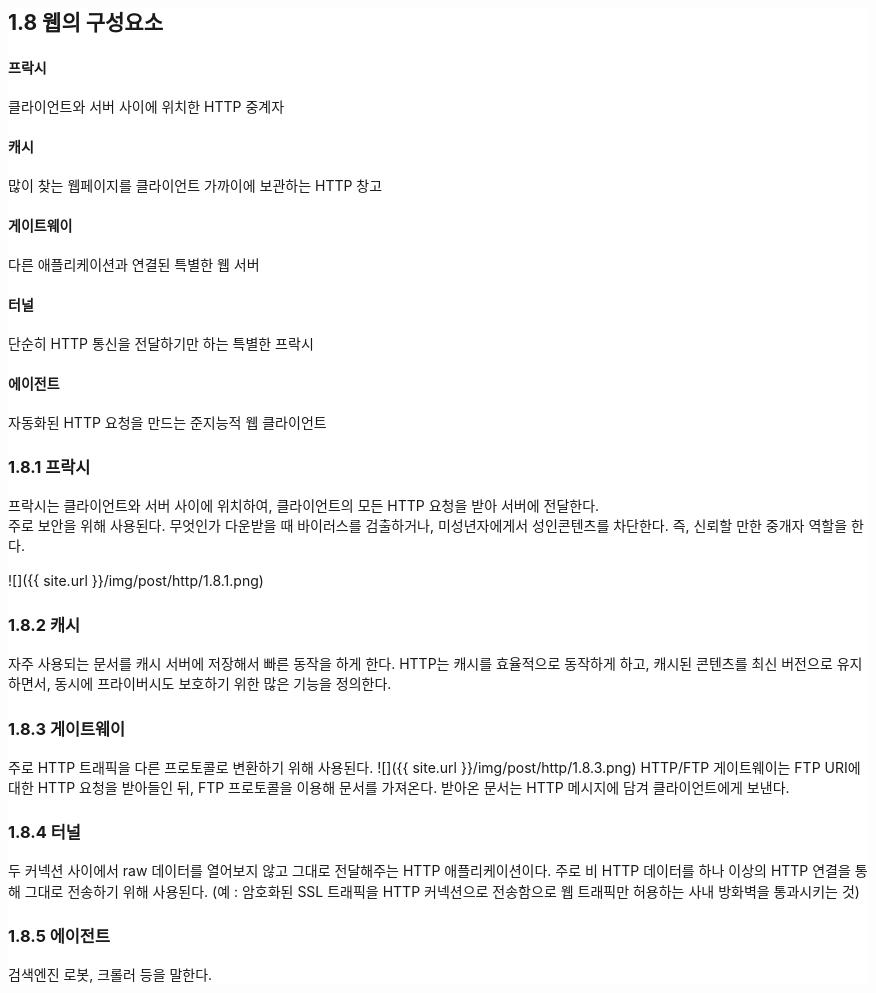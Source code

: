 ## 1.8 웹의 구성요소

#### 프락시
클라이언트와 서버 사이에 위치한 HTTP 중계자
#### 캐시
많이 찾는 웹페이지를 클라이언트 가까이에 보관하는 HTTP 창고
#### 게이트웨이
다른 애플리케이션과 연결된 특별한 웹 서버
#### 터널
단순히 HTTP 통신을 전달하기만 하는 특별한 프락시
#### 에이전트
자동화된 HTTP 요청을 만드는 준지능적 웹 클라이언트

### 1.8.1 프락시
프락시는 클라이언트와 서버 사이에 위치하여, 클라이언트의 모든 HTTP 요청을 받아 서버에 전달한다.  
주로 보안을 위해 사용된다. 무엇인가 다운받을 때 바이러스를 검출하거나, 미성년자에게서 성인콘텐츠를 차단한다. 즉, 신뢰할 만한 중개자 역할을 한다.

![]({{ site.url }}/img/post/http/1.8.1.png)

### 1.8.2 캐시
자주 사용되는 문서를 캐시 서버에 저장해서 빠른 동작을 하게 한다. HTTP는 캐시를 효율적으로 동작하게 하고, 캐시된 콘텐츠를 최신 버전으로 유지하면서, 동시에 프라이버시도 보호하기 위한 많은 기능을 정의한다.

### 1.8.3 게이트웨이
주로 HTTP 트래픽을 다른 프로토콜로 변환하기 위해 사용된다.
![]({{ site.url }}/img/post/http/1.8.3.png)
HTTP/FTP 게이트웨이는 FTP URI에 대한 HTTP 요청을 받아들인 뒤, FTP 프로토콜을 이용해 문서를 가져온다. 받아온 문서는 HTTP 메시지에 담겨 클라이언트에게 보낸다.

### 1.8.4 터널
두 커넥션 사이에서 raw 데이터를 열어보지 않고 그대로 전달해주는 HTTP 애플리케이션이다. 주로 비 HTTP 데이터를 하나 이상의 HTTP 연결을 통해 그대로 전송하기 위해 사용된다. (예 : 암호화된 SSL 트래픽을 HTTP 커넥션으로 전송함으로 웹 트래픽만 허용하는 사내 방화벽을 통과시키는 것)

### 1.8.5 에이전트
검색엔진 로봇, 크롤러 등을 말한다.
